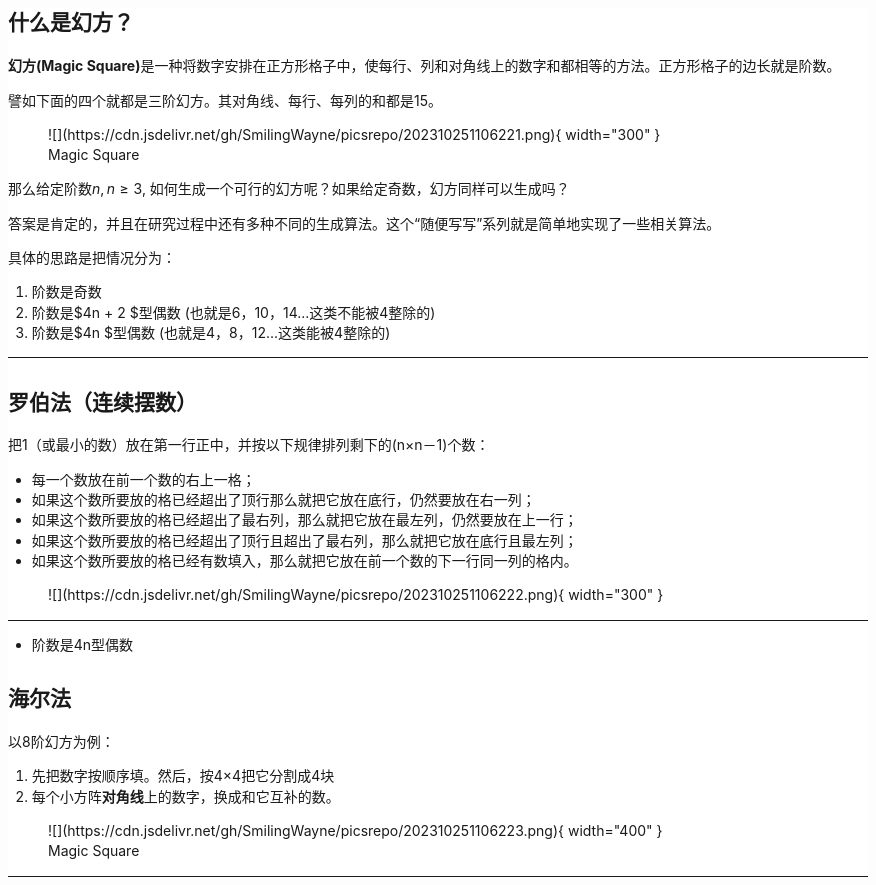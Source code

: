 <h2>什么是幻方？</h2>
<b>幻方(Magic Square)</b>是一种将数字安排在正方形格子中，使每行、列和对角线上的数字和都相等的方法。正方形格子的边长就是阶数。

譬如下面的四个就都是三阶幻方。其对角线、每行、每列的和都是15。

<figure markdown>
  ![](https://cdn.jsdelivr.net/gh/SmilingWayne/picsrepo/202310251106221.png){ width="300" }
  <figcaption>Magic Square</figcaption>
</figure>



那么给定阶数$n, n \geq 3$, 如何生成一个可行的幻方呢？如果给定奇数，幻方同样可以生成吗？

答案是肯定的，并且在研究过程中还有多种不同的生成算法。这个“随便写写”系列就是简单地实现了一些相关算法。

具体的思路是把情况分为：
1. 阶数是奇数
2. 阶数是$4n + 2 $型偶数 (也就是6，10，14...这类不能被4整除的)
3. 阶数是$4n $型偶数 (也就是4，8，12...这类能被4整除的)
-----


## 罗伯法（连续摆数）

把1（或最小的数）放在第一行正中，并按以下规律排列剩下的(n×n－1)个数：

- 每一个数放在前一个数的右上一格；
- 如果这个数所要放的格已经超出了顶行那么就把它放在底行，仍然要放在右一列；
- 如果这个数所要放的格已经超出了最右列，那么就把它放在最左列，仍然要放在上一行；
- 如果这个数所要放的格已经超出了顶行且超出了最右列，那么就把它放在底行且最左列；
- 如果这个数所要放的格已经有数填入，那么就把它放在前一个数的下一行同一列的格内。


<figure markdown>
  ![](https://cdn.jsdelivr.net/gh/SmilingWayne/picsrepo/202310251106222.png){ width="300" }
  
</figure>

--- 

- 阶数是4n型偶数
  
## 海尔法

以8阶幻方为例：

1. 先把数字按顺序填。然后，按4×4把它分割成4块
2. 每个小方阵<b>对角线</b>上的数字，换成和它互补的数。

<figure markdown>
  ![](https://cdn.jsdelivr.net/gh/SmilingWayne/picsrepo/202310251106223.png){ width="400" }
  <figcaption>Magic Square</figcaption>
</figure>


----
